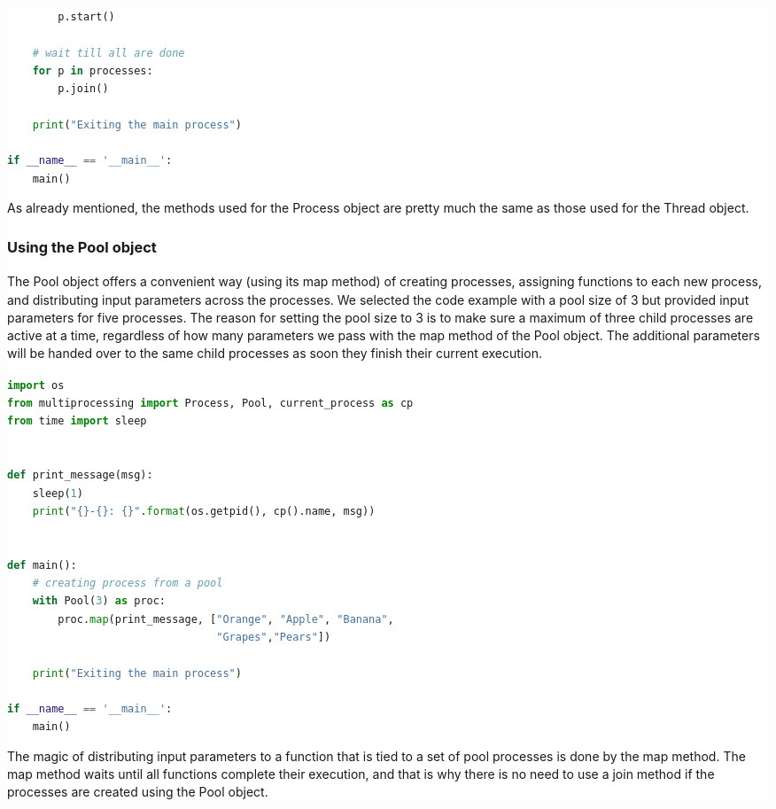 ```python colab={"base_uri": "https://localhost:8080/"} id="31R3aiU-NjlI" executionInfo={"status": "ok", "timestamp": 1634792480465, "user_tz": -330, "elapsed": 2886, "user": {"displayName": "Sparsh Agarwal", "photoUrl": "https://lh3.googleusercontent.com/a/default-user=s64", "userId": "13037694610922482904"}} outputId="805c3b9e-0b28-4ff9-f204-97f32e227b2e"
        p.start()

    # wait till all are done
    for p in processes:
        p.join()

    print("Exiting the main process")

if __name__ == '__main__':
    main()
```


As already mentioned, the methods used for the Process object are pretty much the same as those used for the Thread object.



### Using the Pool object



The Pool object offers a convenient way (using its map method) of creating processes, assigning functions to each new process, and distributing input parameters across the processes. We selected the code example with a pool size of 3 but provided input parameters for five processes. The reason for setting the pool size to 3 is to make sure a maximum of three child processes are active at a time, regardless of how many parameters we pass with the map method of the Pool object. The additional parameters will be handed over to the same child processes as soon they finish their current execution.


```python colab={"base_uri": "https://localhost:8080/"} id="XTdU0ZuDOzTl" executionInfo={"status": "ok", "timestamp": 1634792656580, "user_tz": -330, "elapsed": 2518, "user": {"displayName": "Sparsh Agarwal", "photoUrl": "https://lh3.googleusercontent.com/a/default-user=s64", "userId": "13037694610922482904"}} outputId="d1e3298f-cec8-4e78-9b06-78eedb88d3c7"
import os
from multiprocessing import Process, Pool, current_process as cp
from time import sleep


def print_message(msg):
    sleep(1)
    print("{}-{}: {}".format(os.getpid(), cp().name, msg))


def main():
    # creating process from a pool
    with Pool(3) as proc:
        proc.map(print_message, ["Orange", "Apple", "Banana",
                                 "Grapes","Pears"])

    print("Exiting the main process")

if __name__ == '__main__':
    main()
```


The magic of distributing input parameters to a function that is tied to a set of pool processes is done by the map method. The map method waits until all functions complete their execution, and that is why there is no need to use a join method if the processes are created using the Pool object.
